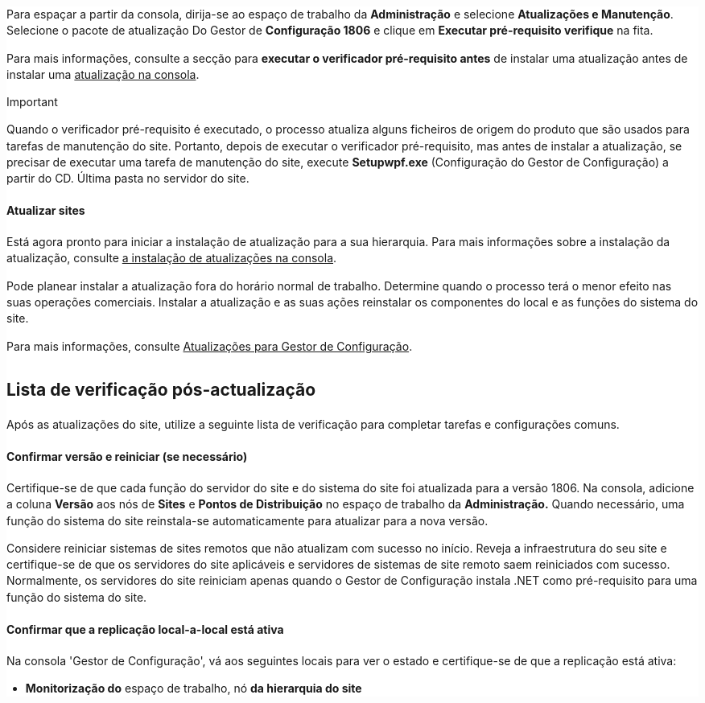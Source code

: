 Para espaçar a partir da consola, dirija-se ao espaço de trabalho da **Administração** e selecione **Atualizações e Manutenção**. Selecione o pacote de atualização Do Gestor de **Configuração 1806** e clique em **Executar pré-requisito verifique** na fita.

Para mais informações, consulte a secção para **executar o verificador pré-requisito antes** de instalar uma atualização antes de instalar uma [atualização na consola](install-in-console-updates.md#bkmk_beforeinstall).

> [!IMPORTANT]  
> Quando o verificador pré-requisito é executado, o processo atualiza alguns ficheiros de origem do produto que são usados para tarefas de manutenção do site. Portanto, depois de executar o verificador pré-requisito, mas antes de instalar a atualização, se precisar de executar uma tarefa de manutenção do site, execute **Setupwpf.exe** (Configuração do Gestor de Configuração) a partir do CD. Última pasta no servidor do site.

#### <a name="update-sites"></a>Atualizar sites   
Está agora pronto para iniciar a instalação de atualização para a sua hierarquia. Para mais informações sobre a instalação da atualização, consulte [a instalação de atualizações na consola](install-in-console-updates.md#bkmk_install).

Pode planear instalar a atualização fora do horário normal de trabalho. Determine quando o processo terá o menor efeito nas suas operações comerciais. Instalar a atualização e as suas ações reinstalar os componentes do local e as funções do sistema do site.

Para mais informações, consulte [Atualizações para Gestor de Configuração](updates.md).



## <a name="post-update-checklist"></a>Lista de verificação pós-actualização

Após as atualizações do site, utilize a seguinte lista de verificação para completar tarefas e configurações comuns.


#### <a name="confirm-version-and-restart-if-necessary"></a>Confirmar versão e reiniciar (se necessário)
Certifique-se de que cada função do servidor do site e do sistema do site foi atualizada para a versão 1806. Na consola, adicione a coluna **Versão** aos nós de **Sites** e **Pontos de Distribuição** no espaço de trabalho da **Administração.** Quando necessário, uma função do sistema do site reinstala-se automaticamente para atualizar para a nova versão. 

Considere reiniciar sistemas de sites remotos que não atualizam com sucesso no início. Reveja a infraestrutura do seu site e certifique-se de que os servidores do site aplicáveis e servidores de sistemas de site remoto saem reiniciados com sucesso. Normalmente, os servidores do site reiniciam apenas quando o Gestor de Configuração instala .NET como pré-requisito para uma função do sistema do site.


#### <a name="confirm-site-to-site-replication-is-active"></a>Confirmar que a replicação local-a-local está ativa
Na consola 'Gestor de Configuração', vá aos seguintes locais para ver o estado e certifique-se de que a replicação está ativa:  

-   **Monitorização do** espaço de trabalho, nó **da hierarquia do site**  
